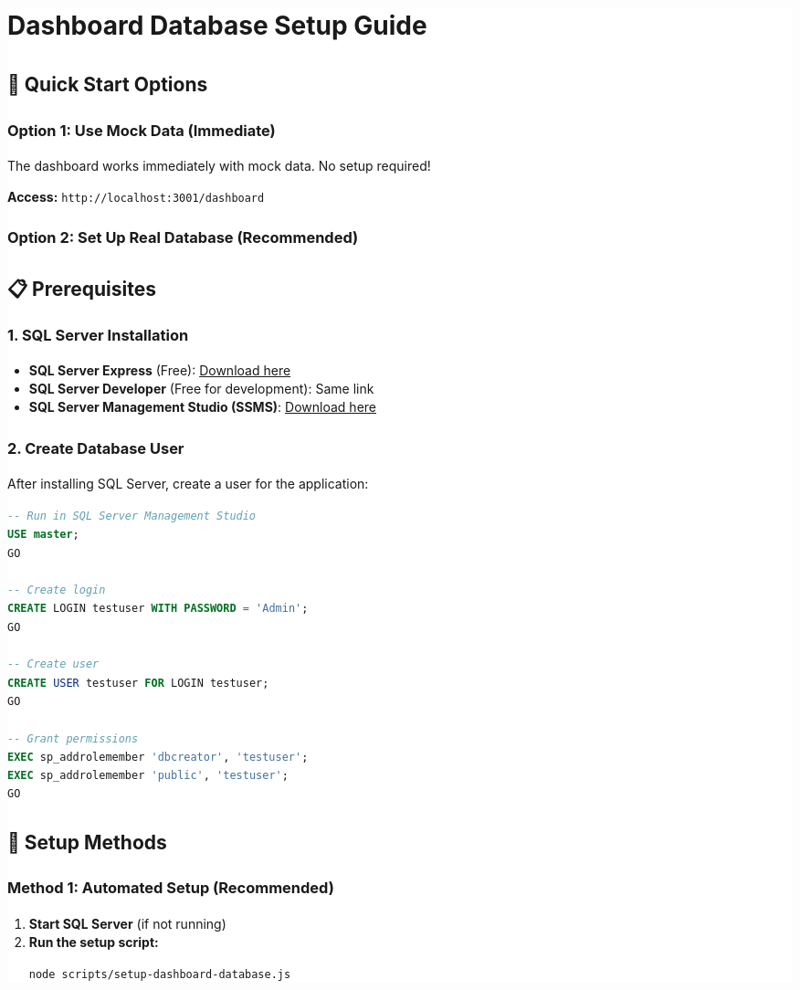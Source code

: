 # Dashboard Database Setup Guide

## 🎯 **Quick Start Options**

### **Option 1: Use Mock Data (Immediate)**
The dashboard works immediately with mock data. No setup required!

**Access:** `http://localhost:3001/dashboard`

### **Option 2: Set Up Real Database (Recommended)**

## 📋 **Prerequisites**

### **1. SQL Server Installation**
- **SQL Server Express** (Free): [Download here](https://www.microsoft.com/en-us/sql-server/sql-server-downloads)
- **SQL Server Developer** (Free for development): Same link
- **SQL Server Management Studio (SSMS)**: [Download here](https://docs.microsoft.com/en-us/sql/ssms/download-sql-server-management-studio-ssms)

### **2. Create Database User**
After installing SQL Server, create a user for the application:

```sql
-- Run in SQL Server Management Studio
USE master;
GO

-- Create login
CREATE LOGIN testuser WITH PASSWORD = 'Admin';
GO

-- Create user
CREATE USER testuser FOR LOGIN testuser;
GO

-- Grant permissions
EXEC sp_addrolemember 'dbcreator', 'testuser';
EXEC sp_addrolemember 'public', 'testuser';
GO
```

## 🚀 **Setup Methods**

### **Method 1: Automated Setup (Recommended)**

1. **Start SQL Server** (if not running)
2. **Run the setup script:**
   ```bash
   node scripts/setup-dashboard-database.js
   ```
